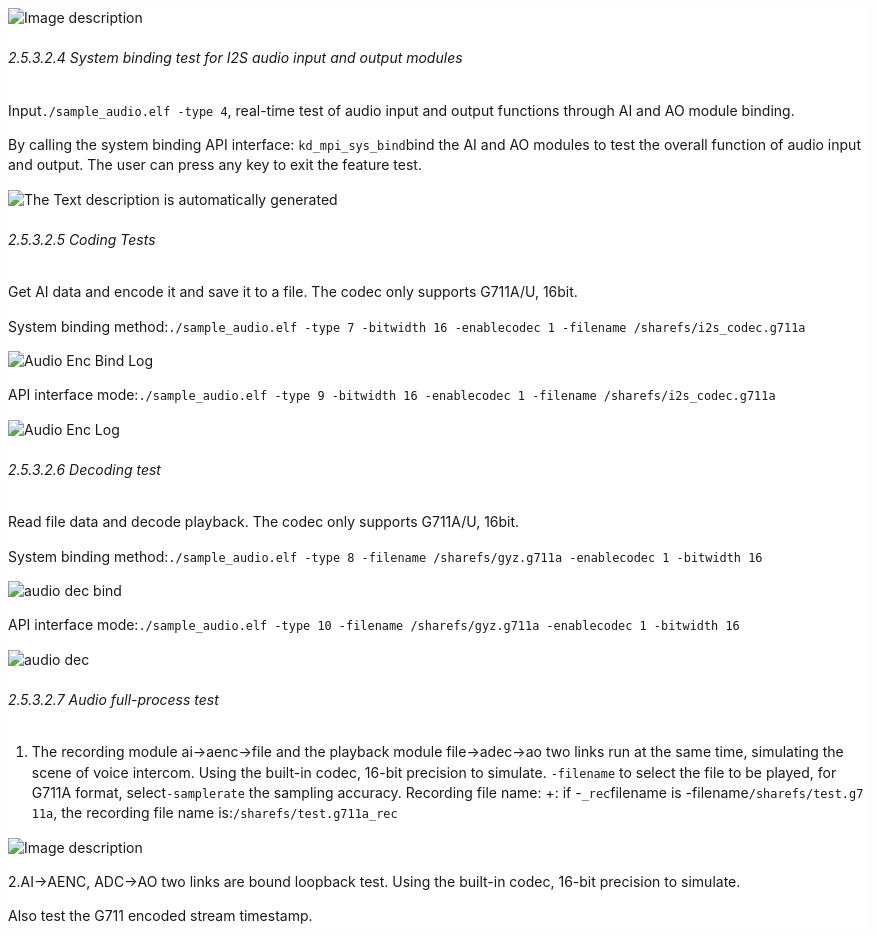 ![Image description](../../../../zh/01_software/board/examples/images/d8f4d2a4c90f58fe67a7343a836f1b18.png)

###### 2.5.3.2.4 System binding test for I2S audio input and output modules

Input`./sample_audio.elf -type 4`, real-time test of audio input and output functions through AI and AO module binding.

By calling the system binding API interface: `kd_mpi_sys_bind`bind the AI and AO modules to test the overall function of audio input and output. The user can press any key to exit the feature test.

![The Text description is automatically generated](../../../../zh/01_software/board/examples/images/2bd93e4768f76c6af98aa69137156f09.png)

###### 2.5.3.2.5 Coding Tests

Get AI data and encode it and save it to a file. The codec only supports G711A/U, 16bit.

System binding method:`./sample_audio.elf -type 7 -bitwidth 16 -enablecodec 1 -filename /sharefs/i2s_codec.g711a`

![Audio Enc Bind Log](../../../../zh/01_software/board/examples/images/d100e8aff87b92e3903227ace2822675.png)

API interface mode:`./sample_audio.elf -type 9 -bitwidth 16 -enablecodec 1 -filename /sharefs/i2s_codec.g711a`

![Audio Enc Log](../../../../zh/01_software/board/examples/images/8c32c668277867b2ab314e47c2d96d03.png)

###### 2.5.3.2.6 Decoding test

Read file data and decode playback. The codec only supports G711A/U, 16bit.

System binding method:`./sample_audio.elf -type 8 -filename /sharefs/gyz.g711a -enablecodec 1 -bitwidth 16`

![audio dec bind](../../../../zh/01_software/board/examples/images/764192b171dc3580719e4e2f6bfecaef.png)

API interface mode:`./sample_audio.elf -type 10 -filename /sharefs/gyz.g711a -enablecodec 1 -bitwidth 16`

![audio dec](../../../../zh/01_software/board/examples/images/48a50a418c0daae2a69d6bb70306b0b8.png)

###### 2.5.3.2.7 Audio full-process test

1. The recording module ai-\>aenc-\>file and the playback module file-\>adec-\>ao two links run at the same time, simulating the scene of voice intercom. Using the built-in codec, 16-bit precision to simulate. `-filename` to select the file to be played, for G711A format, select`-samplerate` the sampling accuracy. Recording file name: +: if -`_rec`filename is -filename`/sharefs/test.g711a`, the recording file name is:`/sharefs/test.g711a_rec`

![Image description](../../../../zh/01_software/board/examples/images/96d5c266517e45cfc95d9bcb65bcebaa.png)

2.AI-\>AENC, ADC-\>AO two links are bound loopback test. Using the built-in codec, 16-bit precision to simulate.

Also test the G711 encoded stream timestamp.

